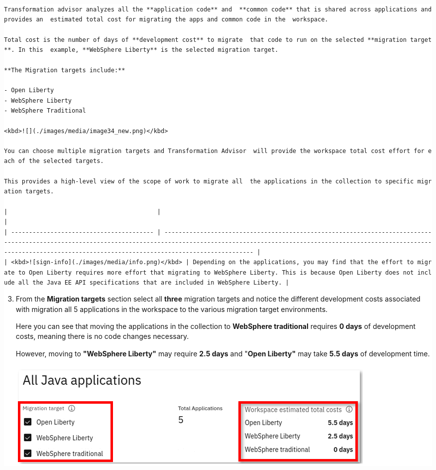    Transformation advisor analyzes all the **application code** and  **common code** that is shared across applications and provides an  estimated total cost for migrating the apps and common code in the  workspace.
 
    Total cost is the number of days of **development cost** to migrate  that code to run on the selected **migration target**. In this  example, **WebSphere Liberty** is the selected migration target.
 
    **The Migration targets include:**

    - Open Liberty
    - WebSphere Liberty
    - WebSphere Traditional

    <kbd>![](./images/media/image34_new.png)</kbd>
 
    You can choose multiple migration targets and Transformation Advisor  will provide the workspace total cost effort for each of the selected targets.
 
    This provides a high-level view of the scope of work to migrate all  the applications in the collection to specific migration targets.

    |                                          |                                                                                                                                                                                                                                                                           |
    | ---------------------------------------- | ------------------------------------------------------------------------------------------------------------------------------------------------------------------------------------------------------------------------------------------------------------------------- |
    | <kbd>![sign-info](./images/media/info.png)</kbd> | Depending on the applications, you may find that the effort to migrate to Open Liberty requires more effort that migrating to WebSphere Liberty. This is because Open Liberty does not include all the Java EE API specifications that are included in WebSphere Liberty. |

3.  From the **Migration targets** section select all **three** migration targets and notice the different development costs associated with migration all 5 applications in the workspace to the various migration target environments.

    Here you can see that moving the applications in the collection to  **WebSphere traditional** requires **0 days** of development costs, meaning there is no code changes necessary.
 
    However, moving to **"WebSphere Liberty"** may require **2.5 days** and "**Open Liberty"** may take **5.5 days** of development time.
 
    <kbd>![](./images/media/image35_new.png)</kbd>
 